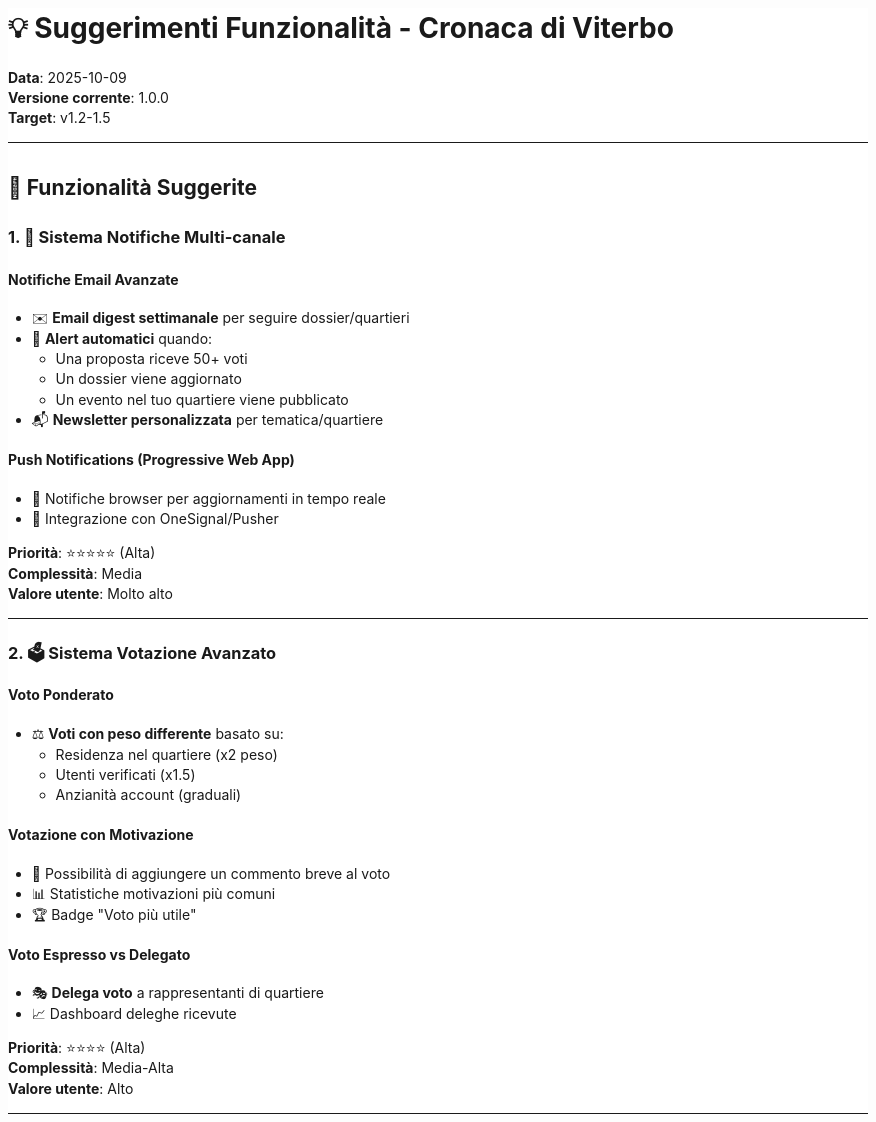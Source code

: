 # 💡 Suggerimenti Funzionalità - Cronaca di Viterbo

**Data**: 2025-10-09  
**Versione corrente**: 1.0.0  
**Target**: v1.2-1.5

---

## 🎯 Funzionalità Suggerite

### 1. 📱 **Sistema Notifiche Multi-canale**

#### Notifiche Email Avanzate
- ✉️ **Email digest settimanale** per seguire dossier/quartieri
- 📧 **Alert automatici** quando:
  - Una proposta riceve 50+ voti
  - Un dossier viene aggiornato
  - Un evento nel tuo quartiere viene pubblicato
- 📬 **Newsletter personalizzata** per tematica/quartiere

#### Push Notifications (Progressive Web App)
- 🔔 Notifiche browser per aggiornamenti in tempo reale
- 📲 Integrazione con OneSignal/Pusher

**Priorità**: ⭐⭐⭐⭐⭐ (Alta)  
**Complessità**: Media  
**Valore utente**: Molto alto

---

### 2. 🗳️ **Sistema Votazione Avanzato**

#### Voto Ponderato
- ⚖️ **Voti con peso differente** basato su:
  - Residenza nel quartiere (x2 peso)
  - Utenti verificati (x1.5)
  - Anzianità account (graduali)
  
#### Votazione con Motivazione
- 💬 Possibilità di aggiungere un commento breve al voto
- 📊 Statistiche motivazioni più comuni
- 🏆 Badge "Voto più utile"

#### Voto Espresso vs Delegato
- 🎭 **Delega voto** a rappresentanti di quartiere
- 📈 Dashboard deleghe ricevute

**Priorità**: ⭐⭐⭐⭐ (Alta)  
**Complessità**: Media-Alta  
**Valore utente**: Alto

---